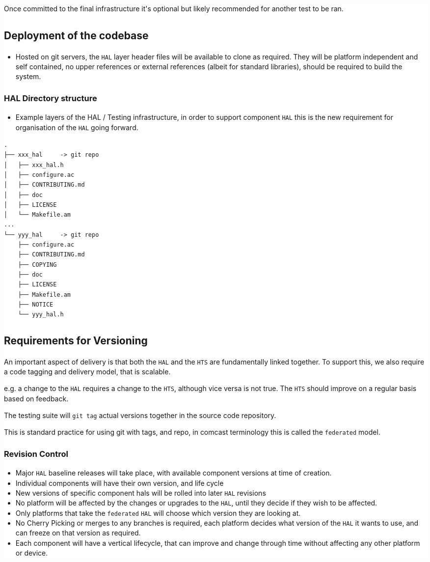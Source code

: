 Once committed to the final infrastructure it's optional but likely recommended for another test to be ran.

## Deployment of the codebase

- Hosted on git servers, the `HAL` layer header files will be available to clone as required. They will be platform independent and self contained, no upper references or external references (albeit for standard libraries), should be required to build the system.

### HAL Directory structure

- Example layers of the HAL / Testing infrastructure, in order to support component `HAL` this is the new requirement for organisation of the `HAL` going forward.

```
.
├── xxx_hal		-> git repo
│   ├── xxx_hal.h
│   ├── configure.ac
│   ├── CONTRIBUTING.md
│   ├── doc
│   ├── LICENSE
│   └── Makefile.am
...
└── yyy_hal		-> git repo
    ├── configure.ac
    ├── CONTRIBUTING.md
    ├── COPYING
    ├── doc
    ├── LICENSE
    ├── Makefile.am
    ├── NOTICE
    └── yyy_hal.h
```

## Requirements for Versioning

An important aspect of delivery is that both the `HAL` and the `HTS` are fundamentally linked together. To support this, we also require a code tagging and delivery model, that is scalable.

e.g. a change to the `HAL` requires a change to the `HTS`, although vice versa is not true. The `HTS` should improve on a regular basis based on feedback.

The testing suite will `git tag` actual versions together in the source code repository.

This is standard practice for using git with tags, and repo, in comcast terminology this is called the `federated` model.

### Revision Control

- Major `HAL` baseline releases will take place, with available component versions at time of creation.
- Individual components will have their own version, and life cycle
- New versions of specific component hals will be rolled into later `HAL` revisions
- No platform will be affected by the changes or upgrades to the `HAL`, until they decide if they wish to be affected.
- Only platforms that take the `federated` `HAL` will choose which version they are looking at.
- No Cherry Picking or merges to any branches is required, each platform decides what version of the `HAL` it wants to use, and can freeze on that version as required.
- Each component will have a vertical lifecycle, that can improve and change through time without affecting any other platform or device.
